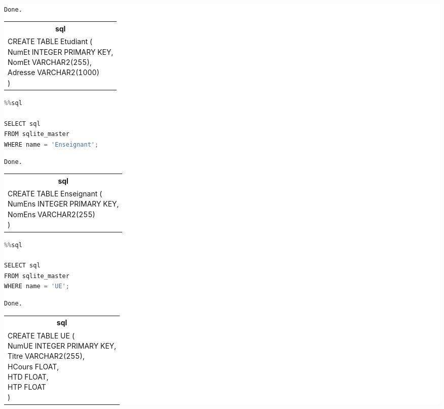     Done.





<table>
    <tr>
        <th>sql</th>
    </tr>
    <tr>
        <td>CREATE TABLE Etudiant (<br>       NumEt INTEGER PRIMARY KEY,<br>       NomEt VARCHAR2(255),<br>       Adresse VARCHAR2(1000)<br>)</td>
    </tr>
</table>




```python
%%sql

SELECT sql 
FROM sqlite_master
WHERE name = 'Enseignant';
```

    Done.





<table>
    <tr>
        <th>sql</th>
    </tr>
    <tr>
        <td>CREATE TABLE Enseignant (<br>       NumEns INTEGER PRIMARY KEY,<br>       NomEns VARCHAR2(255)<br>)</td>
    </tr>
</table>




```python
%%sql

SELECT sql 
FROM sqlite_master
WHERE name = 'UE';
```

    Done.





<table>
    <tr>
        <th>sql</th>
    </tr>
    <tr>
        <td>CREATE TABLE UE (<br>       NumUE INTEGER PRIMARY KEY,<br>       Titre VARCHAR2(255),<br>       HCours FLOAT,<br>       HTD FLOAT,<br>       HTP FLOAT<br>)</td>
    </tr>
</table>
